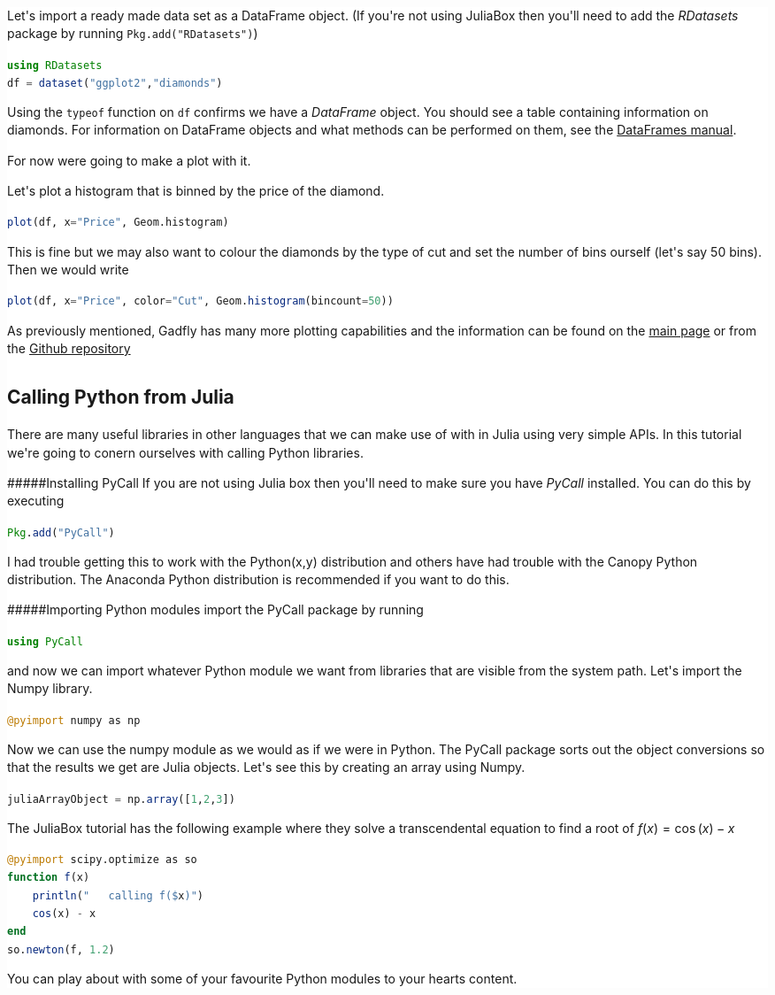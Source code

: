 Let's import a ready made data set as a DataFrame object. (If you're not using JuliaBox then you'll need to add the _RDatasets_ package by running `Pkg.add("RDatasets")`)
```julia
using RDatasets
df = dataset("ggplot2","diamonds")
```
Using the `typeof` function on `df` confirms we have a _DataFrame_ object. You should see a table containing information on diamonds.
For information on DataFrame objects and what methods can be performed on them, see the [DataFrames manual](http://dataframesjl.readthedocs.org/en/latest/).

For now were going to make a plot with it.

Let's plot a histogram that is binned by the price of the diamond.
```julia
plot(df, x="Price", Geom.histogram)
```
This is fine but we may also want to colour the diamonds by the type of cut and set the number of bins ourself (let's say 50 bins). Then we would write
```julia
plot(df, x="Price", color="Cut", Geom.histogram(bincount=50))
```
As previously mentioned, Gadfly has many more plotting capabilities and the information can be found on the [main page](http://gadflyjl.org/) or from the [Github repository]((https://github.com/dcjones/Gadfly.jl))

## Calling Python from Julia
There are many useful libraries in other languages that we can make use of with in Julia using very simple APIs. In this tutorial we're going to conern ourselves with calling Python libraries.

#####Installing PyCall
If you are not using Julia box then you'll need to make sure you have _PyCall_ installed. You can do this by executing
```julia
Pkg.add("PyCall")
```
I had trouble getting this to work with the Python(x,y) distribution and others have had trouble with the Canopy Python distribution. The Anaconda Python distribution is recommended if you want to do this.

#####Importing Python modules
import the PyCall package by running
```julia
using PyCall
```
and now we can import whatever Python module we want from libraries that are visible from the system path.
Let's import the Numpy library.
```julia
@pyimport numpy as np
```
Now we can use the numpy module as we would as if we were in Python. The PyCall package sorts out the object conversions so that the results we get are Julia objects. Let's see this by creating an array using Numpy.
```julia
juliaArrayObject = np.array([1,2,3])
```
The JuliaBox tutorial has the following example where they solve a transcendental equation to find a root of $f(x) = \cos(x) - x$
```julia
@pyimport scipy.optimize as so
function f(x)
    println("   calling f($x)")
    cos(x) - x
end
so.newton(f, 1.2)
```
You can play about with some of your favourite Python modules to your hearts content.